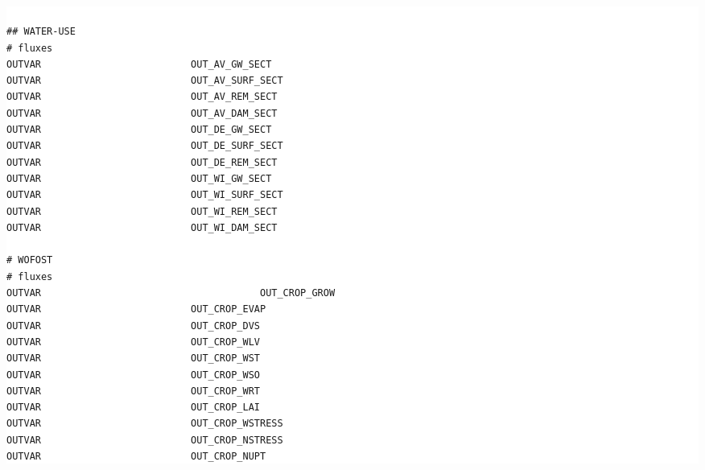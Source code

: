 ```

## WATER-USE
# fluxes
OUTVAR							OUT_AV_GW_SECT
OUTVAR							OUT_AV_SURF_SECT
OUTVAR							OUT_AV_REM_SECT
OUTVAR							OUT_AV_DAM_SECT
OUTVAR							OUT_DE_GW_SECT
OUTVAR							OUT_DE_SURF_SECT
OUTVAR							OUT_DE_REM_SECT
OUTVAR							OUT_WI_GW_SECT
OUTVAR							OUT_WI_SURF_SECT
OUTVAR							OUT_WI_REM_SECT
OUTVAR							OUT_WI_DAM_SECT

# WOFOST
# fluxes
OUTVAR                          			OUT_CROP_GROW
OUTVAR							OUT_CROP_EVAP
OUTVAR							OUT_CROP_DVS
OUTVAR							OUT_CROP_WLV
OUTVAR							OUT_CROP_WST
OUTVAR							OUT_CROP_WSO
OUTVAR							OUT_CROP_WRT
OUTVAR							OUT_CROP_LAI
OUTVAR							OUT_CROP_WSTRESS
OUTVAR							OUT_CROP_NSTRESS
OUTVAR							OUT_CROP_NUPT

```
